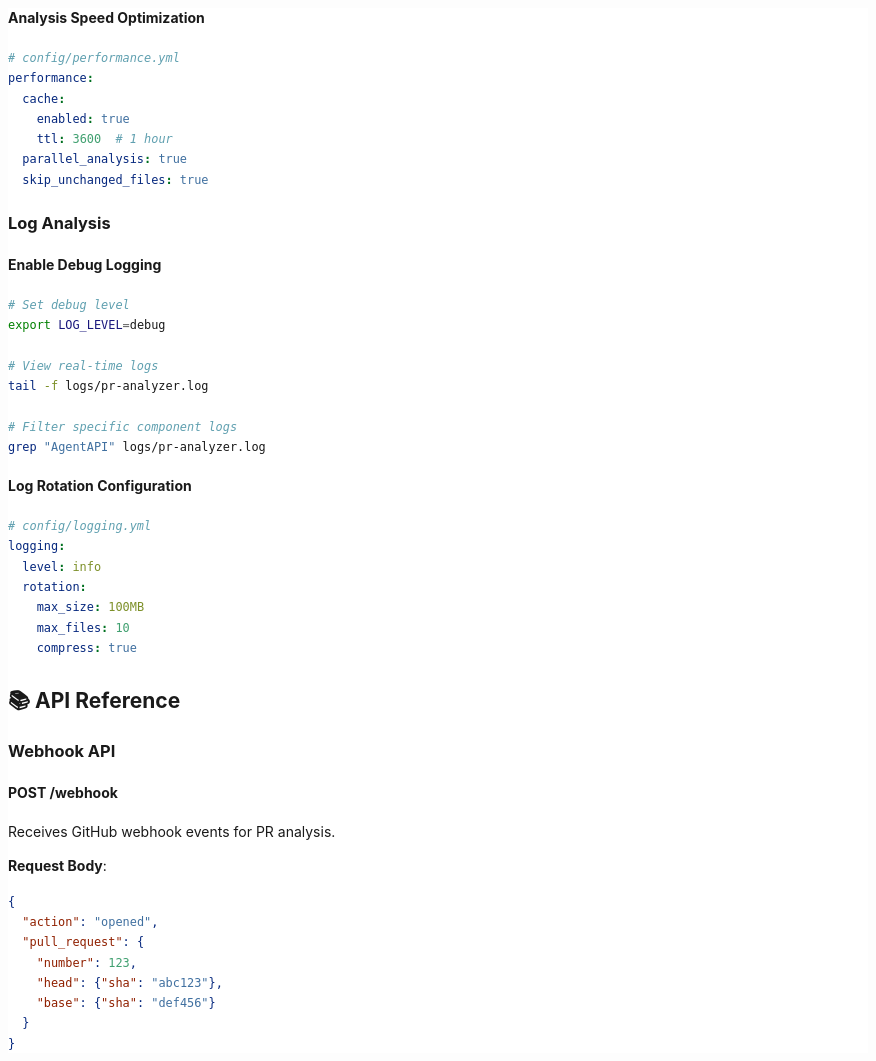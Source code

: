 #### Analysis Speed Optimization
```yaml
# config/performance.yml
performance:
  cache:
    enabled: true
    ttl: 3600  # 1 hour
  parallel_analysis: true
  skip_unchanged_files: true
```

### Log Analysis

#### Enable Debug Logging
```bash
# Set debug level
export LOG_LEVEL=debug

# View real-time logs
tail -f logs/pr-analyzer.log

# Filter specific component logs
grep "AgentAPI" logs/pr-analyzer.log
```

#### Log Rotation Configuration
```yaml
# config/logging.yml
logging:
  level: info
  rotation:
    max_size: 100MB
    max_files: 10
    compress: true
```

## 📚 API Reference

### Webhook API

#### POST /webhook
Receives GitHub webhook events for PR analysis.

**Request Body**:
```json
{
  "action": "opened",
  "pull_request": {
    "number": 123,
    "head": {"sha": "abc123"},
    "base": {"sha": "def456"}
  }
}
```
